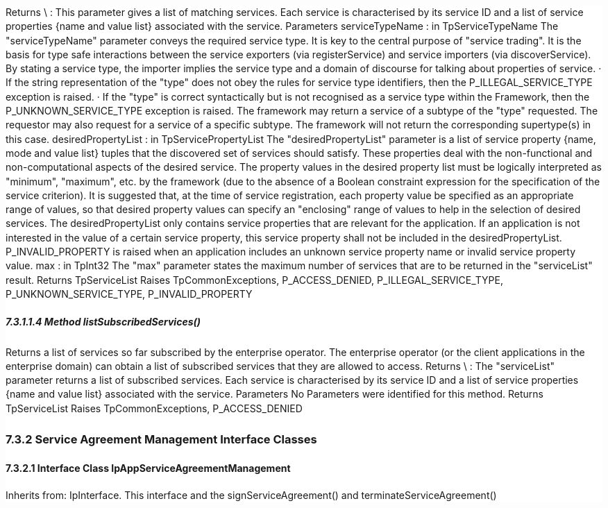 Returns \ : This parameter gives a list of matching services.
Each service is characterised by its service ID and a list of service
properties {name and value list} associated with the service.
Parameters
serviceTypeName : in TpServiceTypeName
The \"serviceTypeName\" parameter conveys the required service type. It is key
to the central purpose of \"service trading\". It is the basis for type safe
interactions between the service exporters (via registerService) and service
importers (via discoverService). By stating a service type, the importer
implies the service type and a domain of discourse for talking about
properties of service.
· If the string representation of the \"type\" does not obey the rules for
service type identifiers, then the P_ILLEGAL_SERVICE_TYPE exception is raised.
· If the \"type\" is correct syntactically but is not recognised as a service
type within the Framework, then the P_UNKNOWN_SERVICE_TYPE exception is
raised.
The framework may return a service of a subtype of the \"type\" requested. The
requestor may also request for a service of a specific subtype. The framework
will not return the corresponding supertype(s) in this case.
desiredPropertyList : in TpServicePropertyList
The \"desiredPropertyList\" parameter is a list of service property {name,
mode and value list} tuples that the discovered set of services should
satisfy. These properties deal with the non-functional and non-computational
aspects of the desired service. The property values in the desired property
list must be logically interpreted as \"minimum\", \"maximum\", etc. by the
framework (due to the absence of a Boolean constraint expression for the
specification of the service criterion). It is suggested that, at the time of
service registration, each property value be specified as an appropriate range
of values, so that desired property values can specify an \"enclosing\" range
of values to help in the selection of desired services.
The desiredPropertyList only contains service properties that are relevant for
the application. If an application is not interested in the value of a certain
service property, this service property shall not be included in the
desiredPropertyList.
P_INVALID_PROPERTY is raised when an application includes an unknown service
property name or invalid service property value.
max : in TpInt32
The \"max\" parameter states the maximum number of services that are to be
returned in the \"serviceList\" result.
Returns
TpServiceList
Raises
TpCommonExceptions, P_ACCESS_DENIED, P_ILLEGAL_SERVICE_TYPE,
P_UNKNOWN_SERVICE_TYPE, P_INVALID_PROPERTY
##### 7.3.1.1.4 Method listSubscribedServices()
Returns a list of services so far subscribed by the enterprise operator. The
enterprise operator (or the client applications in the enterprise domain) can
obtain a list of subscribed services that they are allowed to access.
Returns \ : The \"serviceList\" parameter returns a list of
subscribed services. Each service is characterised by its service ID and a
list of service properties {name and value list} associated with the service.
Parameters
No Parameters were identified for this method.
Returns
TpServiceList
Raises
TpCommonExceptions, P_ACCESS_DENIED
### 7.3.2 Service Agreement Management Interface Classes
#### 7.3.2.1 Interface Class IpAppServiceAgreementManagement
Inherits from: IpInterface.
This interface and the signServiceAgreement() and terminateServiceAgreement()